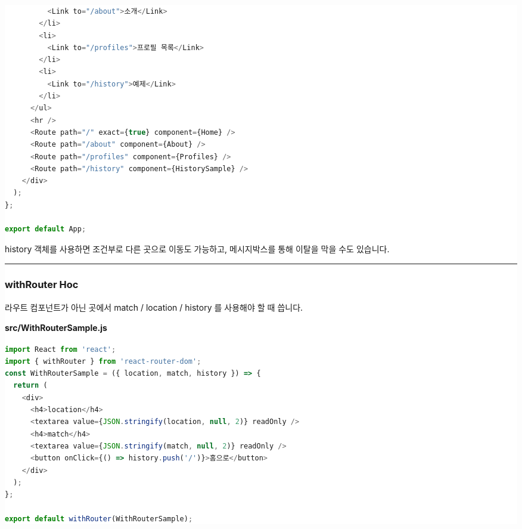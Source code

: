 ```javascript
          <Link to="/about">소개</Link>
        </li>
        <li>
          <Link to="/profiles">프로필 목록</Link>
        </li>
        <li>
          <Link to="/history">예제</Link>
        </li>
      </ul>
      <hr />
      <Route path="/" exact={true} component={Home} />
      <Route path="/about" component={About} />
      <Route path="/profiles" component={Profiles} />
      <Route path="/history" component={HistorySample} />
    </div>
  );
};

export default App;
```



history 객체를 사용하면 조건부로 다른 곳으로 이동도 가능하고, 메시지박스를 통해 이탈을 막을 수도 있습니다.



---

### withRouter Hoc

라우트 컴포넌트가 아닌 곳에서 match / location / history 를 사용해야 할 때 씁니다.



**src/WithRouterSample.js**

```javascript
import React from 'react';
import { withRouter } from 'react-router-dom';
const WithRouterSample = ({ location, match, history }) => {
  return (
    <div>
      <h4>location</h4>
      <textarea value={JSON.stringify(location, null, 2)} readOnly />
      <h4>match</h4>
      <textarea value={JSON.stringify(match, null, 2)} readOnly />
      <button onClick={() => history.push('/')}>홈으로</button>
    </div>
  );
};

export default withRouter(WithRouterSample);
```

